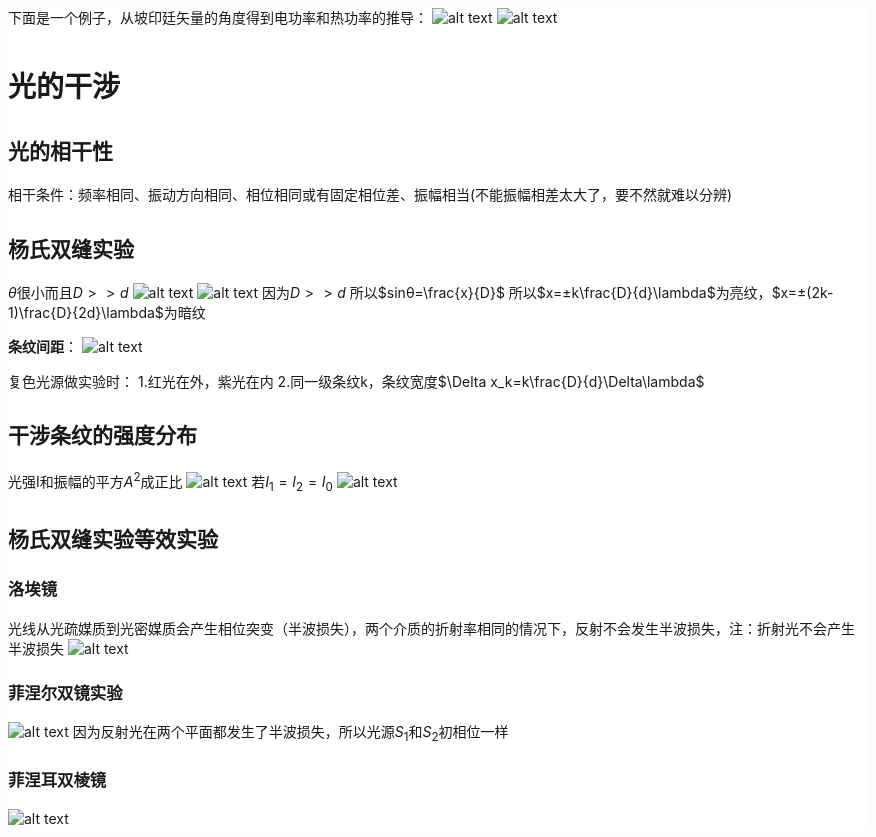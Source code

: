 下面是一个例子，从坡印廷矢量的角度得到电功率和热功率的推导：
![alt text](image-68.png)
![alt text](image-69.png)


# 光的干涉
## 光的相干性
相干条件：频率相同、振动方向相同、相位相同或有固定相位差、振幅相当(不能振幅相差太大了，要不然就难以分辨)
## 杨氏双缝实验
$θ$很小而且$D>>d$
![alt text](image-87.png)
![alt text](image-88.png)
因为$D>>d$
所以$sinθ=\frac{x}{D}$
所以$x=±k\frac{D}{d}\lambda$为亮纹，$x=±(2k-1)\frac{D}{2d}\lambda$为暗纹

**条纹间距**：
![alt text](image-89.png)

复色光源做实验时：
1.红光在外，紫光在内
2.同一级条纹k，条纹宽度$\Delta x_k=k\frac{D}{d}\Delta\lambda$

## 干涉条纹的强度分布
光强I和振幅的平方$A^2$成正比
![alt text](image-90.png)
若$I_1=I_2=I_0$
![alt text](image-91.png)

## 杨氏双缝实验等效实验

### 洛埃镜
光线从光疏媒质到光密媒质会产生相位突变（半波损失），两个介质的折射率相同的情况下，反射不会发生半波损失，注：折射光不会产生半波损失
![alt text](image-92.png)

### 菲涅尔双镜实验
![alt text](image-93.png)
因为反射光在两个平面都发生了半波损失，所以光源$S_1$和$S_2$初相位一样

### 菲涅耳双棱镜
![alt text](image-94.png)
